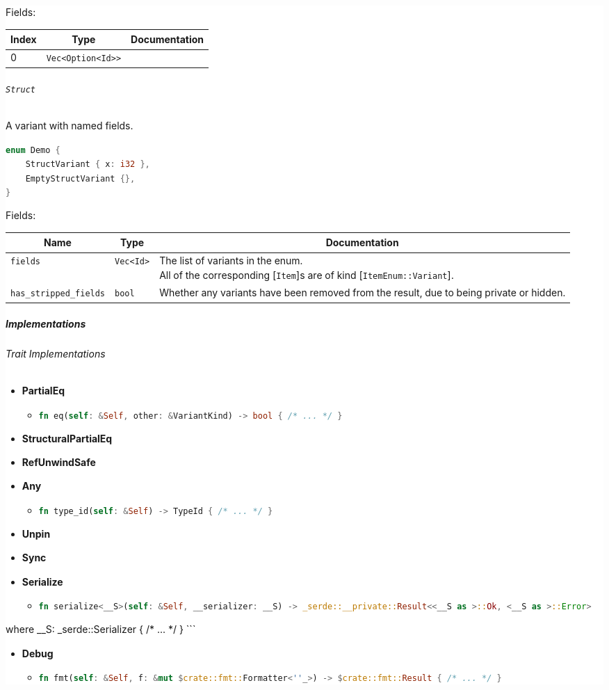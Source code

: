 Fields:

| Index | Type | Documentation |
|-------|------|---------------|
| 0 | `Vec<Option<Id>>` |  |

###### `Struct`

A variant with named fields.

```rust
enum Demo {
    StructVariant { x: i32 },
    EmptyStructVariant {},
}
```

Fields:

| Name | Type | Documentation |
|------|------|---------------|
| `fields` | `Vec<Id>` | The list of variants in the enum.<br>All of the corresponding [`Item`]s are of kind [`ItemEnum::Variant`]. |
| `has_stripped_fields` | `bool` | Whether any variants have been removed from the result, due to being private or hidden. |

##### Implementations

###### Trait Implementations

- **PartialEq**
  - ```rust
    fn eq(self: &Self, other: &VariantKind) -> bool { /* ... */ }
    ```

- **StructuralPartialEq**
- **RefUnwindSafe**
- **Any**
  - ```rust
    fn type_id(self: &Self) -> TypeId { /* ... */ }
    ```

- **Unpin**
- **Sync**
- **Serialize**
  - ```rust
    fn serialize<__S>(self: &Self, __serializer: __S) -> _serde::__private::Result<<__S as >::Ok, <__S as >::Error>
where
    __S: _serde::Serializer { /* ... */ }
    ```

- **Debug**
  - ```rust
    fn fmt(self: &Self, f: &mut $crate::fmt::Formatter<''_>) -> $crate::fmt::Result { /* ... */ }
    ```


[1]: https://rust-lang.zulipchat.com/#narrow/channel/266220-t-rustdoc/topic/rustc-hash.20and.20performance.20of.20rustdoc-types/near/474855731
[2]: https://crates.io/crates/rustc-hash